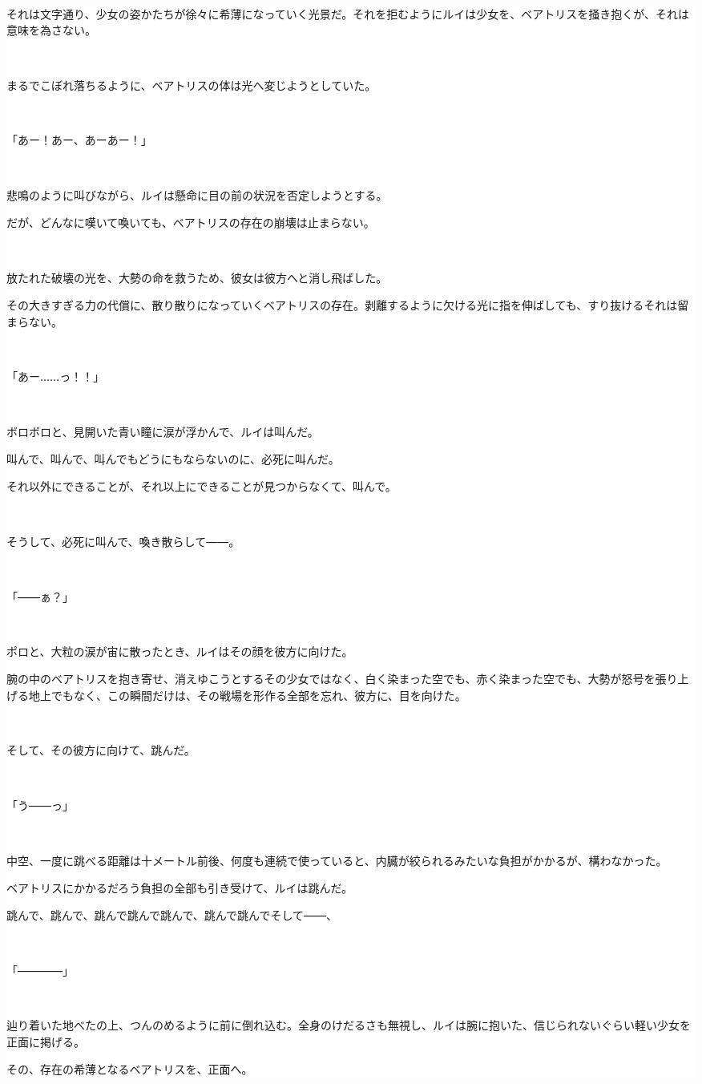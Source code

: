 それは文字通り、少女の姿かたちが徐々に希薄になっていく光景だ。それを拒むようにルイは少女を、ベアトリスを掻き抱くが、それは意味を為さない。

　

まるでこぼれ落ちるように、ベアトリスの体は光へ変じようとしていた。

　

「あー！あー、あーあー！」

　

悲鳴のように叫びながら、ルイは懸命に目の前の状況を否定しようとする。

だが、どんなに嘆いて喚いても、ベアトリスの存在の崩壊は止まらない。

　

放たれた破壊の光を、大勢の命を救うため、彼女は彼方へと消し飛ばした。

その大きすぎる力の代償に、散り散りになっていくベアトリスの存在。剥離するように欠ける光に指を伸ばしても、すり抜けるそれは留まらない。

　

「あー……っ！！」

　

ボロボロと、見開いた青い瞳に涙が浮かんで、ルイは叫んだ。

叫んで、叫んで、叫んでもどうにもならないのに、必死に叫んだ。

それ以外にできることが、それ以上にできることが見つからなくて、叫んで。

　

そうして、必死に叫んで、喚き散らして――。

　

「――ぁ？」

　

ポロと、大粒の涙が宙に散ったとき、ルイはその顔を彼方に向けた。

腕の中のベアトリスを抱き寄せ、消えゆこうとするその少女ではなく、白く染まった空でも、赤く染まった空でも、大勢が怒号を張り上げる地上でもなく、この瞬間だけは、その戦場を形作る全部を忘れ、彼方に、目を向けた。

　

そして、その彼方に向けて、跳んだ。

　

「う――っ」

　

中空、一度に跳べる距離は十メートル前後、何度も連続で使っていると、内臓が絞られるみたいな負担がかかるが、構わなかった。

ベアトリスにかかるだろう負担の全部も引き受けて、ルイは跳んだ。

跳んで、跳んで、跳んで跳んで跳んで、跳んで跳んでそして――、

　

「――――」

　

辿り着いた地べたの上、つんのめるように前に倒れ込む。全身のけだるさも無視し、ルイは腕に抱いた、信じられないぐらい軽い少女を正面に掲げる。

その、存在の希薄となるベアトリスを、正面へ。
